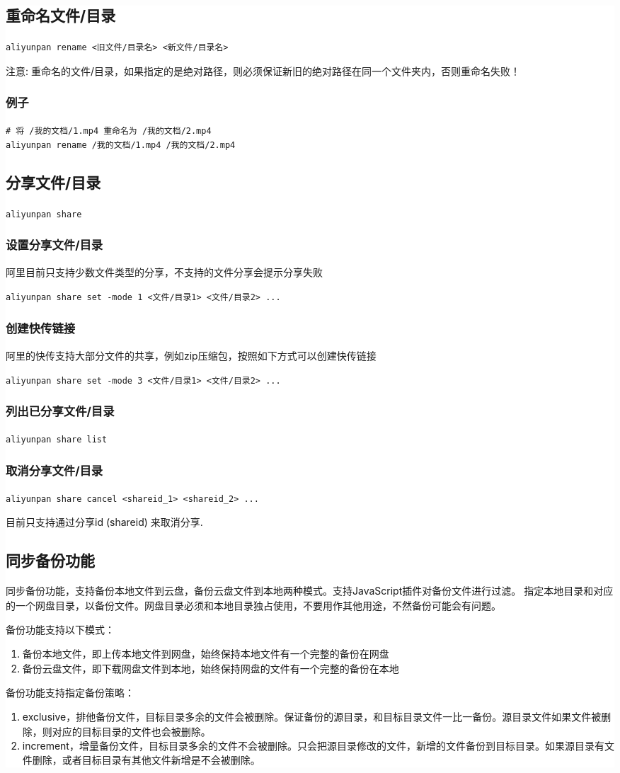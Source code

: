 ## 重命名文件/目录
```
aliyunpan rename <旧文件/目录名> <新文件/目录名>
```

注意: 重命名的文件/目录，如果指定的是绝对路径，则必须保证新旧的绝对路径在同一个文件夹内，否则重命名失败！

### 例子
```
# 将 /我的文档/1.mp4 重命名为 /我的文档/2.mp4
aliyunpan rename /我的文档/1.mp4 /我的文档/2.mp4
```

## 分享文件/目录
```
aliyunpan share
```

### 设置分享文件/目录
阿里目前只支持少数文件类型的分享，不支持的文件分享会提示分享失败
```
aliyunpan share set -mode 1 <文件/目录1> <文件/目录2> ...
```

### 创建快传链接
阿里的快传支持大部分文件的共享，例如zip压缩包，按照如下方式可以创建快传链接
```
aliyunpan share set -mode 3 <文件/目录1> <文件/目录2> ...
```

### 列出已分享文件/目录
```
aliyunpan share list
```

### 取消分享文件/目录
```
aliyunpan share cancel <shareid_1> <shareid_2> ...
```
目前只支持通过分享id (shareid) 来取消分享.

## 同步备份功能
同步备份功能，支持备份本地文件到云盘，备份云盘文件到本地两种模式。支持JavaScript插件对备份文件进行过滤。
指定本地目录和对应的一个网盘目录，以备份文件。网盘目录必须和本地目录独占使用，不要用作其他用途，不然备份可能会有问题。
   
备份功能支持以下模式：   
1. 备份本地文件，即上传本地文件到网盘，始终保持本地文件有一个完整的备份在网盘
2. 备份云盘文件，即下载网盘文件到本地，始终保持网盘的文件有一个完整的备份在本地
   
备份功能支持指定备份策略：
1. exclusive，排他备份文件，目标目录多余的文件会被删除。保证备份的源目录，和目标目录文件一比一备份。源目录文件如果文件被删除，则对应的目标目录的文件也会被删除。
2. increment，增量备份文件，目标目录多余的文件不会被删除。只会把源目录修改的文件，新增的文件备份到目标目录。如果源目录有文件删除，或者目标目录有其他文件新增是不会被删除。
   